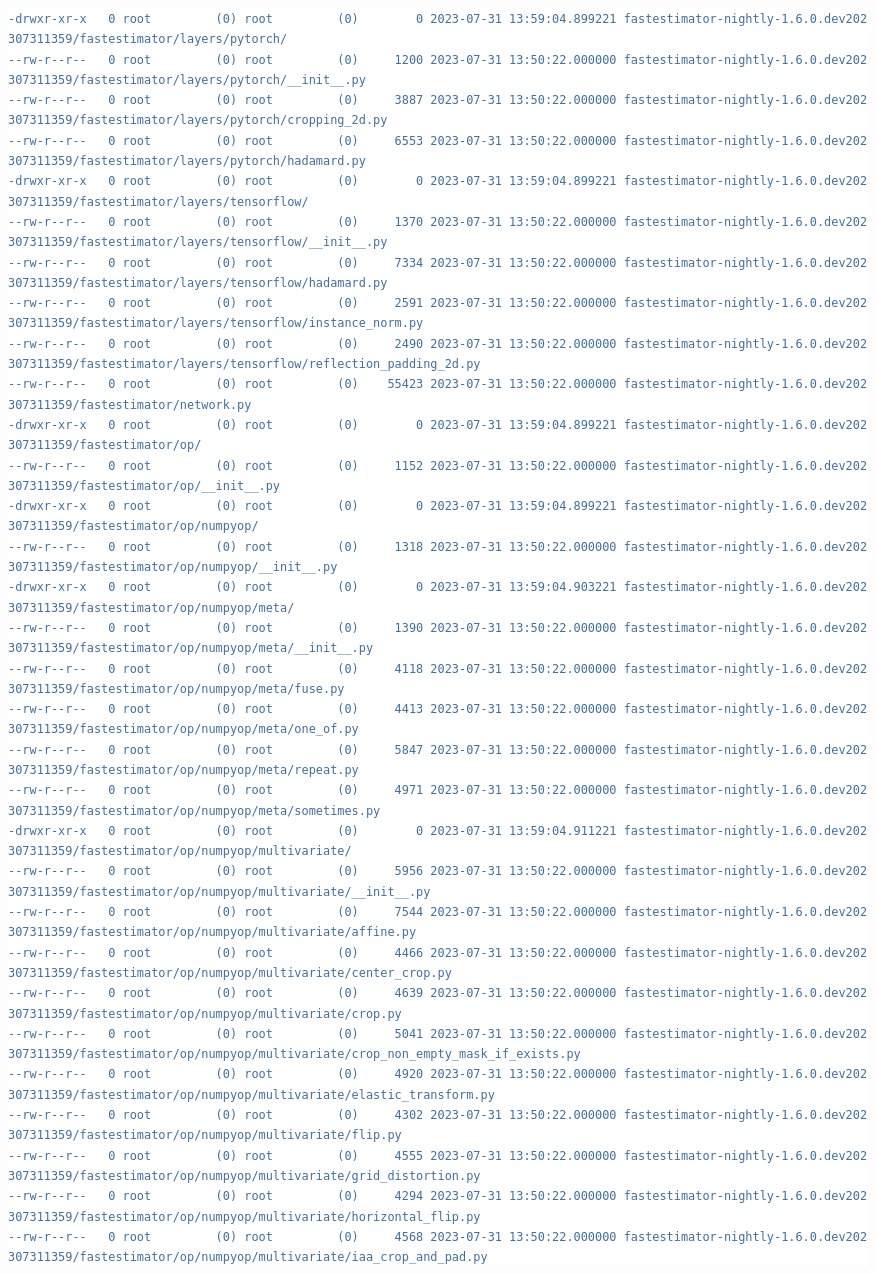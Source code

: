 ```diff
-drwxr-xr-x   0 root         (0) root         (0)        0 2023-07-31 13:59:04.899221 fastestimator-nightly-1.6.0.dev202307311359/fastestimator/layers/pytorch/
--rw-r--r--   0 root         (0) root         (0)     1200 2023-07-31 13:50:22.000000 fastestimator-nightly-1.6.0.dev202307311359/fastestimator/layers/pytorch/__init__.py
--rw-r--r--   0 root         (0) root         (0)     3887 2023-07-31 13:50:22.000000 fastestimator-nightly-1.6.0.dev202307311359/fastestimator/layers/pytorch/cropping_2d.py
--rw-r--r--   0 root         (0) root         (0)     6553 2023-07-31 13:50:22.000000 fastestimator-nightly-1.6.0.dev202307311359/fastestimator/layers/pytorch/hadamard.py
-drwxr-xr-x   0 root         (0) root         (0)        0 2023-07-31 13:59:04.899221 fastestimator-nightly-1.6.0.dev202307311359/fastestimator/layers/tensorflow/
--rw-r--r--   0 root         (0) root         (0)     1370 2023-07-31 13:50:22.000000 fastestimator-nightly-1.6.0.dev202307311359/fastestimator/layers/tensorflow/__init__.py
--rw-r--r--   0 root         (0) root         (0)     7334 2023-07-31 13:50:22.000000 fastestimator-nightly-1.6.0.dev202307311359/fastestimator/layers/tensorflow/hadamard.py
--rw-r--r--   0 root         (0) root         (0)     2591 2023-07-31 13:50:22.000000 fastestimator-nightly-1.6.0.dev202307311359/fastestimator/layers/tensorflow/instance_norm.py
--rw-r--r--   0 root         (0) root         (0)     2490 2023-07-31 13:50:22.000000 fastestimator-nightly-1.6.0.dev202307311359/fastestimator/layers/tensorflow/reflection_padding_2d.py
--rw-r--r--   0 root         (0) root         (0)    55423 2023-07-31 13:50:22.000000 fastestimator-nightly-1.6.0.dev202307311359/fastestimator/network.py
-drwxr-xr-x   0 root         (0) root         (0)        0 2023-07-31 13:59:04.899221 fastestimator-nightly-1.6.0.dev202307311359/fastestimator/op/
--rw-r--r--   0 root         (0) root         (0)     1152 2023-07-31 13:50:22.000000 fastestimator-nightly-1.6.0.dev202307311359/fastestimator/op/__init__.py
-drwxr-xr-x   0 root         (0) root         (0)        0 2023-07-31 13:59:04.899221 fastestimator-nightly-1.6.0.dev202307311359/fastestimator/op/numpyop/
--rw-r--r--   0 root         (0) root         (0)     1318 2023-07-31 13:50:22.000000 fastestimator-nightly-1.6.0.dev202307311359/fastestimator/op/numpyop/__init__.py
-drwxr-xr-x   0 root         (0) root         (0)        0 2023-07-31 13:59:04.903221 fastestimator-nightly-1.6.0.dev202307311359/fastestimator/op/numpyop/meta/
--rw-r--r--   0 root         (0) root         (0)     1390 2023-07-31 13:50:22.000000 fastestimator-nightly-1.6.0.dev202307311359/fastestimator/op/numpyop/meta/__init__.py
--rw-r--r--   0 root         (0) root         (0)     4118 2023-07-31 13:50:22.000000 fastestimator-nightly-1.6.0.dev202307311359/fastestimator/op/numpyop/meta/fuse.py
--rw-r--r--   0 root         (0) root         (0)     4413 2023-07-31 13:50:22.000000 fastestimator-nightly-1.6.0.dev202307311359/fastestimator/op/numpyop/meta/one_of.py
--rw-r--r--   0 root         (0) root         (0)     5847 2023-07-31 13:50:22.000000 fastestimator-nightly-1.6.0.dev202307311359/fastestimator/op/numpyop/meta/repeat.py
--rw-r--r--   0 root         (0) root         (0)     4971 2023-07-31 13:50:22.000000 fastestimator-nightly-1.6.0.dev202307311359/fastestimator/op/numpyop/meta/sometimes.py
-drwxr-xr-x   0 root         (0) root         (0)        0 2023-07-31 13:59:04.911221 fastestimator-nightly-1.6.0.dev202307311359/fastestimator/op/numpyop/multivariate/
--rw-r--r--   0 root         (0) root         (0)     5956 2023-07-31 13:50:22.000000 fastestimator-nightly-1.6.0.dev202307311359/fastestimator/op/numpyop/multivariate/__init__.py
--rw-r--r--   0 root         (0) root         (0)     7544 2023-07-31 13:50:22.000000 fastestimator-nightly-1.6.0.dev202307311359/fastestimator/op/numpyop/multivariate/affine.py
--rw-r--r--   0 root         (0) root         (0)     4466 2023-07-31 13:50:22.000000 fastestimator-nightly-1.6.0.dev202307311359/fastestimator/op/numpyop/multivariate/center_crop.py
--rw-r--r--   0 root         (0) root         (0)     4639 2023-07-31 13:50:22.000000 fastestimator-nightly-1.6.0.dev202307311359/fastestimator/op/numpyop/multivariate/crop.py
--rw-r--r--   0 root         (0) root         (0)     5041 2023-07-31 13:50:22.000000 fastestimator-nightly-1.6.0.dev202307311359/fastestimator/op/numpyop/multivariate/crop_non_empty_mask_if_exists.py
--rw-r--r--   0 root         (0) root         (0)     4920 2023-07-31 13:50:22.000000 fastestimator-nightly-1.6.0.dev202307311359/fastestimator/op/numpyop/multivariate/elastic_transform.py
--rw-r--r--   0 root         (0) root         (0)     4302 2023-07-31 13:50:22.000000 fastestimator-nightly-1.6.0.dev202307311359/fastestimator/op/numpyop/multivariate/flip.py
--rw-r--r--   0 root         (0) root         (0)     4555 2023-07-31 13:50:22.000000 fastestimator-nightly-1.6.0.dev202307311359/fastestimator/op/numpyop/multivariate/grid_distortion.py
--rw-r--r--   0 root         (0) root         (0)     4294 2023-07-31 13:50:22.000000 fastestimator-nightly-1.6.0.dev202307311359/fastestimator/op/numpyop/multivariate/horizontal_flip.py
--rw-r--r--   0 root         (0) root         (0)     4568 2023-07-31 13:50:22.000000 fastestimator-nightly-1.6.0.dev202307311359/fastestimator/op/numpyop/multivariate/iaa_crop_and_pad.py
```